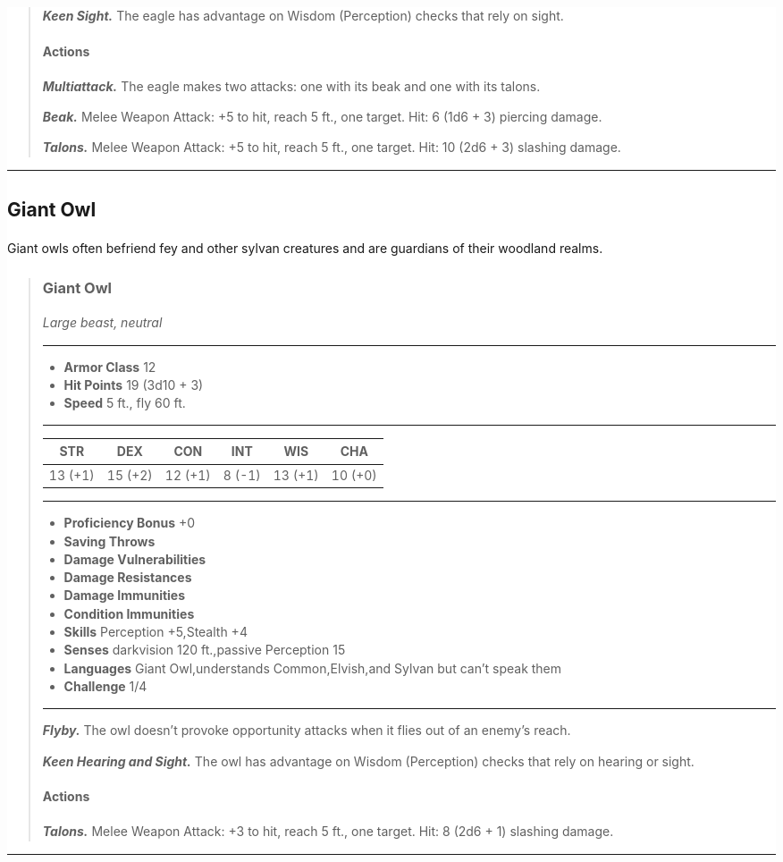 >***Keen Sight.*** The eagle has advantage on Wisdom (Perception) checks that rely on sight.
>
>#### Actions
>***Multiattack.*** The eagle makes two attacks: one with its beak and one with its talons.
>
>***Beak.*** Melee Weapon Attack: +5 to hit, reach 5 ft., one target. Hit: 6 (1d6 + 3) piercing damage.
>
>***Talons.*** Melee Weapon Attack: +5 to hit, reach 5 ft., one target. Hit: 10 (2d6 + 3) slashing damage.
>

---

## Giant Owl
Giant owls often befriend fey and other sylvan creatures and are guardians of their woodland realms.

>### Giant Owl
>*Large beast, neutral*
>___
>- **Armor Class** 12
>- **Hit Points** 19 (3d10 + 3)
>- **Speed** 5 ft., fly 60 ft.
>___
>|**STR**|**DEX**|**CON**|**INT**|**WIS**|**CHA**|
>|:---:|:---:|:---:|:---:|:---:|:---:|
>|13 (+1)|15 (+2)|12 (+1)|8 (-1)|13 (+1)|10 (+0)|
>
>___
>- **Proficiency Bonus** +0
>- **Saving Throws** 
>- **Damage Vulnerabilities** 
>- **Damage Resistances** 
>- **Damage Immunities** 
>- **Condition Immunities** 
>- **Skills** Perception +5,Stealth +4
>- **Senses** darkvision 120 ft.,passive Perception 15
>- **Languages** Giant Owl,understands Common,Elvish,and Sylvan but can’t speak them
>- **Challenge** 1/4
>___
>***Flyby.*** The owl doesn’t provoke opportunity attacks when it flies out of an enemy’s reach.
>
>***Keen Hearing and Sight.*** The owl has advantage on Wisdom (Perception) checks that rely on hearing or sight.
>
>#### Actions
>***Talons.*** Melee Weapon Attack: +3 to hit, reach 5 ft., one target. Hit: 8 (2d6 + 1) slashing damage.
>

---
